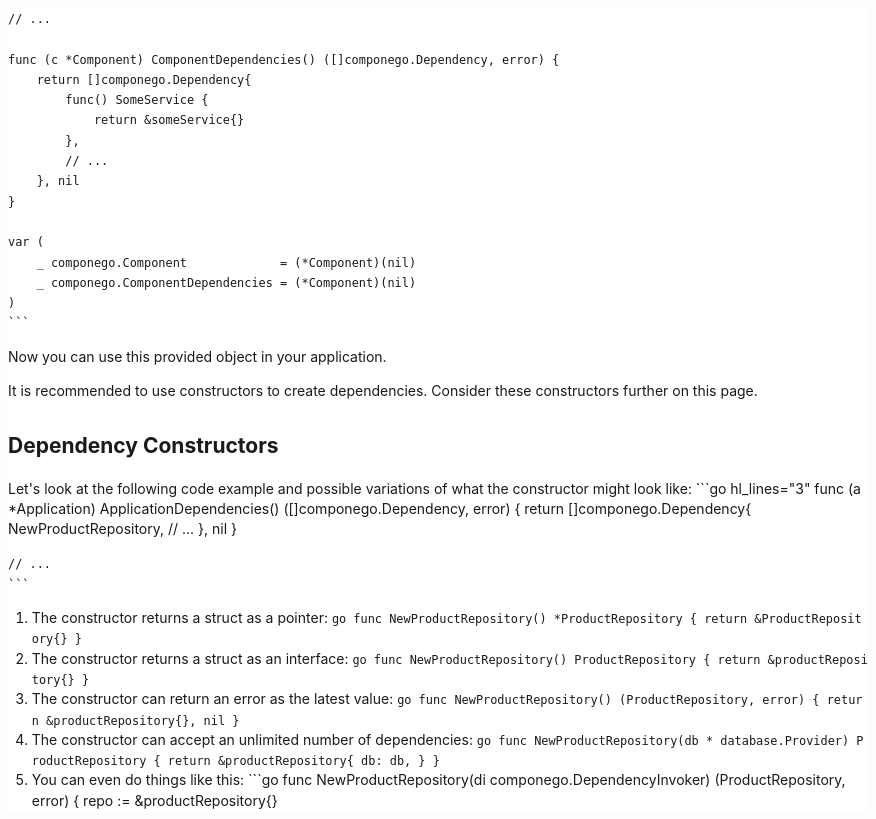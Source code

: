     // ...

    func (c *Component) ComponentDependencies() ([]componego.Dependency, error) {
        return []componego.Dependency{
            func() SomeService {
                return &someService{}
            },
            // ...
        }, nil
    }

    var (
        _ componego.Component             = (*Component)(nil)
        _ componego.ComponentDependencies = (*Component)(nil)
    )
    ```
Now you can use this provided object in your application.

It is recommended to use constructors to create dependencies. Consider these constructors further on this page.

## Dependency Constructors

Let's look at the following code example and possible variations of what the constructor might look like:
    ```go hl_lines="3"
    func (a *Application) ApplicationDependencies() ([]componego.Dependency, error) {
        return []componego.Dependency{
            NewProductRepository,
            // ...
        }, nil
    }

    // ...
    ```

1. The constructor returns a struct as a pointer:
        ```go
        func NewProductRepository() *ProductRepository {
            return &ProductRepository{}
        }
        ```
2. The constructor returns a struct as an interface:
        ```go
        func NewProductRepository() ProductRepository {
            return &productRepository{}
        }
        ```
3. The constructor can return an error as the latest value:
       ```go
       func NewProductRepository() (ProductRepository, error) {
           return &productRepository{}, nil
       }
       ```
4. The constructor can accept an unlimited number of dependencies:
       ```go
       func NewProductRepository(db * database.Provider) ProductRepository {
           return &productRepository{
               db: db,
           }
       }
       ```
5. You can even do things like this:
       ```go
       func NewProductRepository(di componego.DependencyInvoker) (ProductRepository, error) {
           repo := &productRepository{}